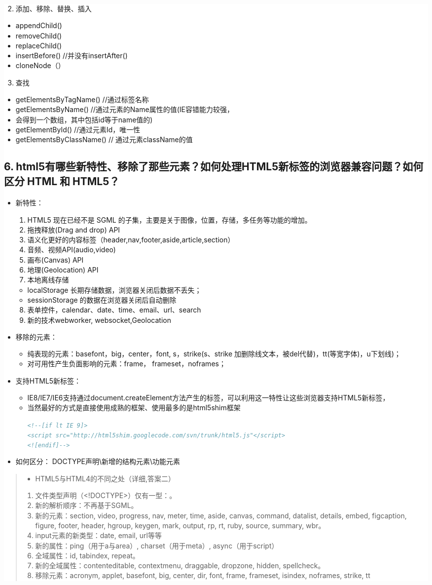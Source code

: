 2. 添加、移除、替换、插入
- appendChild()
- removeChild()
- replaceChild()
- insertBefore() //并没有insertAfter()
- cloneNode（）

3. 查找
- getElementsByTagName() //通过标签名称
- getElementsByName() //通过元素的Name属性的值(IE容错能力较强，
- 会得到一个数组，其中包括id等于name值的)
- getElementById() //通过元素Id，唯一性
- getElementsByClassName() // 通过元素className的值

## 6. html5有哪些新特性、移除了那些元素？如何处理HTML5新标签的浏览器兼容问题？如何区分      HTML 和 HTML5？
* 新特性：
  1. HTML5 现在已经不是 SGML 的子集，主要是关于图像，位置，存储，多任务等功能的增加。
  2. 拖拽释放(Drag       and drop) API
  3. 语义化更好的内容标签（header,nav,footer,aside,article,section）
  4. 音频、视频API(audio,video)
  5. 画布(Canvas)       API
  6. 地理(Geolocation)       API
  7. 本地离线存储
  -  localStorage 长期存储数据，浏览器关闭后数据不丢失；
  - sessionStorage 的数据在浏览器关闭后自动删除
  8. 表单控件，calendar、date、time、email、url、search
  9. 新的技术webworker,      websocket,Geolocation

* 移除的元素：
  - 纯表现的元素：basefont，big，center，font,      s，strike(s、strike 加删除线文本，被del代替)，tt(等宽字体)，u下划线)；
  - 对可用性产生负面影响的元素：frame， frameset，noframes；

* 支持HTML5新标签：
  - IE8/IE7/IE6支持通过document.createElement方法产生的标签，可以利用这一特性让这些浏览器支持HTML5新标签，
  - 当然最好的方式是直接使用成熟的框架、使用最多的是html5shim框架
    ```html
    <!--[if lt IE 9]>
    <script src="http://html5shim.googlecode.com/svn/trunk/html5.js"</script>
    <![endif]-->
    ```
* 如何区分： DOCTYPE声明\新增的结构元素\功能元素

> * HTML5与HTML4的不同之处（详细,答案二）
> 1. 文件类型声明（<!DOCTYPE>）仅有一型：。
> 2. 新的解析顺序：不再基于SGML。
> 3. 新的元素：section,       video, progress, nav, meter, time, aside, canvas, command, datalist,       details, embed, figcaption, figure, footer, header, hgroup, keygen,       mark, output, rp, rt, ruby, source, summary, wbr。
> 4. input元素的新类型：date,       email, url等等
> 5. 新的属性：ping（用于a与area）,       charset（用于meta）, async（用于script）
> 6. 全域属性：id,       tabindex, repeat。
> 7.  新的全域属性：contenteditable,       contextmenu, draggable, dropzone, hidden, spellcheck。
> 8.  移除元素：acronym,       applet, basefont, big, center, dir, font, frame, frameset, isindex,       noframes, strike, tt
